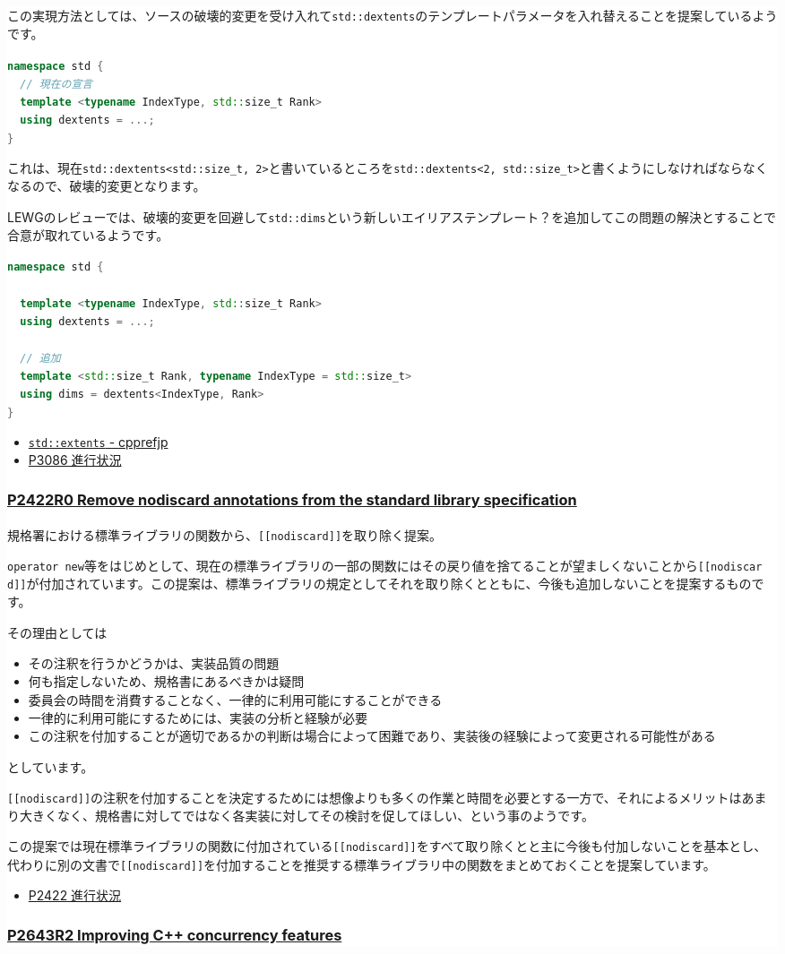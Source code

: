 この実現方法としては、ソースの破壊的変更を受け入れて`std::dextents`のテンプレートパラメータを入れ替えることを提案しているようです。

```cpp
namespace std {
  // 現在の宣言
  template <typename IndexType, std::size_t Rank>
  using dextents = ...;
}
```

これは、現在`std::dextents<std::size_t, 2>`と書いているところを`std::dextents<2, std::size_t>`と書くようにしなければならなくなるので、破壊的変更となります。

LEWGのレビューでは、破壊的変更を回避して`std::dims`という新しいエイリアステンプレート？を追加してこの問題の解決とすることで合意が取れているようです。

```cpp
namespace std {

  template <typename IndexType, std::size_t Rank>
  using dextents = ...;

  // 追加
  template <std::size_t Rank, typename IndexType = std::size_t>
  using dims = dextents<IndexType, Rank>
}
```

- [`std::extents` - cpprefjp](https://cpprefjp.github.io/reference/mdspan/extents.html)
- [P3086 進行状況](https://github.com/cplusplus/papers/issues/1743)

### [P2422R0 Remove nodiscard annotations from the standard library specification](https://www.open-std.org/jtc1/sc22/wg21/docs/papers/2024/p2422r0.html)

規格署における標準ライブラリの関数から、`[[nodiscard]]`を取り除く提案。

`operator new`等をはじめとして、現在の標準ライブラリの一部の関数にはその戻り値を捨てることが望ましくないことから`[[nodiscard]]`が付加されています。この提案は、標準ライブラリの規定としてそれを取り除くとともに、今後も追加しないことを提案するものです。

その理由としては

- その注釈を行うかどうかは、実装品質の問題
- 何も指定しないため、規格書にあるべきかは疑問
- 委員会の時間を消費することなく、一律的に利用可能にすることができる
- 一律的に利用可能にするためには、実装の分析と経験が必要
- この注釈を付加することが適切であるかの判断は場合によって困難であり、実装後の経験によって変更される可能性がある

としています。

`[[nodiscard]]`の注釈を付加することを決定するためには想像よりも多くの作業と時間を必要とする一方で、それによるメリットはあまり大きくなく、規格書に対してではなく各実装に対してその検討を促してほしい、という事のようです。

この提案では現在標準ライブラリの関数に付加されている`[[nodiscard]]`をすべて取り除くとと主に今後も付加しないことを基本とし、代わりに別の文書で`[[nodiscard]]`を付加することを推奨する標準ライブラリ中の関数をまとめておくことを提案しています。

- [P2422 進行状況](https://github.com/cplusplus/papers/issues/1744)

### [P2643R2 Improving C++ concurrency features](https://www.open-std.org/jtc1/sc22/wg21/docs/papers/2024/p2643r2.html)

